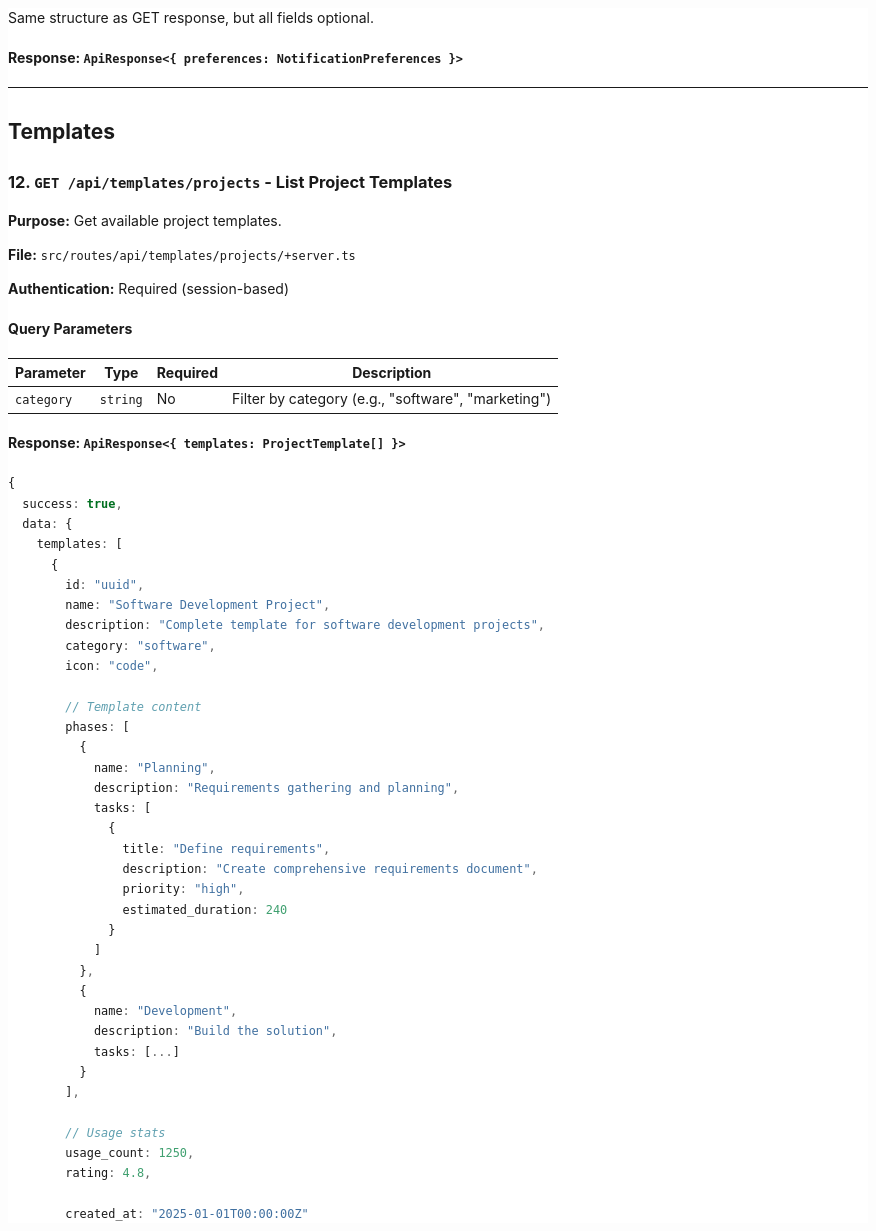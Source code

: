 Same structure as GET response, but all fields optional.

#### Response: `ApiResponse<{ preferences: NotificationPreferences }>`

---

## Templates

### 12. `GET /api/templates/projects` - List Project Templates

**Purpose:** Get available project templates.

**File:** `src/routes/api/templates/projects/+server.ts`

**Authentication:** Required (session-based)

#### Query Parameters

| Parameter  | Type     | Required | Description                                        |
| ---------- | -------- | -------- | -------------------------------------------------- |
| `category` | `string` | No       | Filter by category (e.g., "software", "marketing") |

#### Response: `ApiResponse<{ templates: ProjectTemplate[] }>`

```typescript
{
  success: true,
  data: {
    templates: [
      {
        id: "uuid",
        name: "Software Development Project",
        description: "Complete template for software development projects",
        category: "software",
        icon: "code",

        // Template content
        phases: [
          {
            name: "Planning",
            description: "Requirements gathering and planning",
            tasks: [
              {
                title: "Define requirements",
                description: "Create comprehensive requirements document",
                priority: "high",
                estimated_duration: 240
              }
            ]
          },
          {
            name: "Development",
            description: "Build the solution",
            tasks: [...]
          }
        ],

        // Usage stats
        usage_count: 1250,
        rating: 4.8,

        created_at: "2025-01-01T00:00:00Z"
```